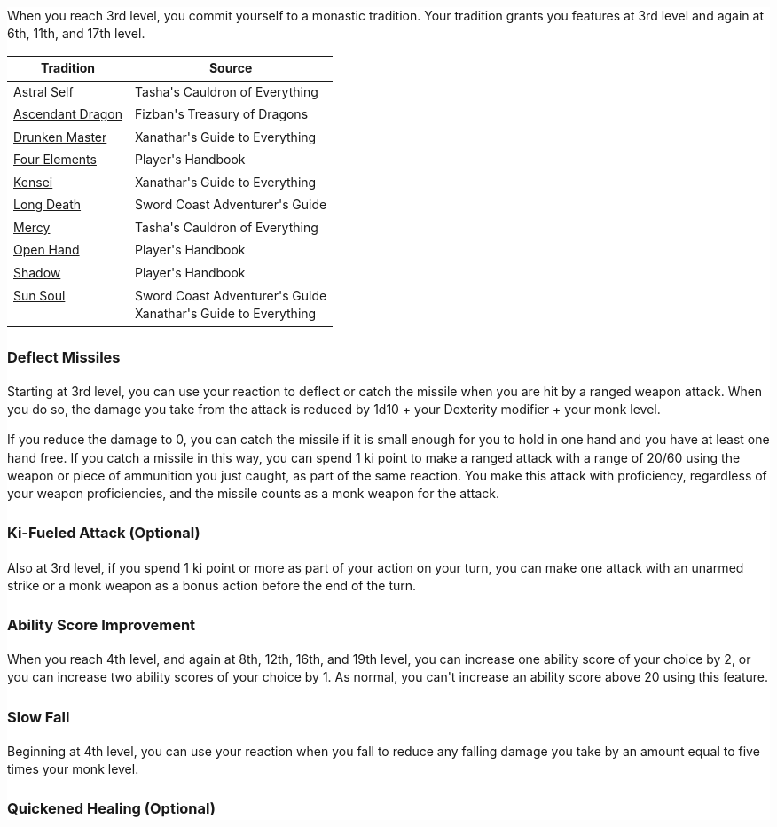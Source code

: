 When you reach 3rd level, you commit yourself to a monastic tradition. Your tradition grants you features at 3rd level and again at 6th, 11th, and 17th level.

| Tradition                                                             | Source                                                                                                                  |
| --------------------------------------------------------------------- | ----------------------------------------------------------------------------------------------------------------------- |
| [Astral Self](http://dnd5e.wikidot.com/monk:astral-self)              | Tasha's Cauldron of Everything                                                                                          |
| [Ascendant Dragon](http://dnd5e.wikidot.com/monk:ascendant-dragon)    | Fizban's Treasury of Dragons                                                                                            |
| [Drunken Master](http://dnd5e.wikidot.com/monk:drunken-master)        | Xanathar's Guide to Everything                                                                                          |
| [Four Elements](http://dnd5e.wikidot.com/monk:four-elements)          | Player's Handbook                                                                                                       |
| [Kensei](http://dnd5e.wikidot.com/monk:kensei)                        | Xanathar's Guide to Everything                                                                                          |
| [Long Death](http://dnd5e.wikidot.com/monk:long-death)                | Sword Coast Adventurer's Guide                                                                                          |
| [Mercy](http://dnd5e.wikidot.com/monk:mercy)                          | Tasha's Cauldron of Everything                                                                                          |
| [Open Hand](http://dnd5e.wikidot.com/monk:open-hand)                  | Player's Handbook                                                                                                       |
| [Shadow](http://dnd5e.wikidot.com/monk:shadow)                        | Player's Handbook                                                                                                       |
| [Sun Soul](http://dnd5e.wikidot.com/monk:sun-soul)                    | Sword Coast Adventurer's Guide  <br>Xanathar's Guide to Everything                                                      |


### Deflect Missiles

Starting at 3rd level, you can use your reaction to deflect or catch the missile when you are hit by a ranged weapon attack. When you do so, the damage you take from the attack is reduced by 1d10 + your Dexterity modifier + your monk level.

If you reduce the damage to 0, you can catch the missile if it is small enough for you to hold in one hand and you have at least one hand free. If you catch a missile in this way, you can spend 1 ki point to make a ranged attack with a range of 20/60 using the weapon or piece of ammunition you just caught, as part of the same reaction. You make this attack with proficiency, regardless of your weapon proficiencies, and the missile counts as a monk weapon for the attack.

### Ki-Fueled Attack (Optional)

Also at 3rd level, if you spend 1 ki point or more as part of your action on your turn, you can make one attack with an unarmed strike or a monk weapon as a bonus action before the end of the turn.

### Ability Score Improvement

When you reach 4th level, and again at 8th, 12th, 16th, and 19th level, you can increase one ability score of your choice by 2, or you can increase two ability scores of your choice by 1. As normal, you can't increase an ability score above 20 using this feature.

### Slow Fall

Beginning at 4th level, you can use your reaction when you fall to reduce any falling damage you take by an amount equal to five times your monk level.

### Quickened Healing (Optional)
